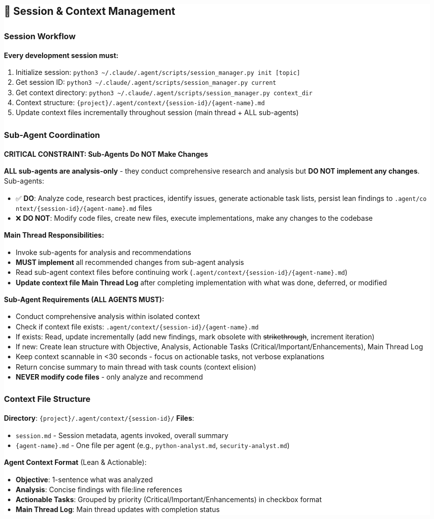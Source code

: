## 🧠 Session & Context Management

### Session Workflow
**Every development session must:**
1. Initialize session: `python3 ~/.claude/.agent/scripts/session_manager.py init [topic]`
2. Get session ID: `python3 ~/.claude/.agent/scripts/session_manager.py current`
3. Get context directory: `python3 ~/.claude/.agent/scripts/session_manager.py context_dir`
4. Context structure: `{project}/.agent/context/{session-id}/{agent-name}.md`
5. Update context files incrementally throughout session (main thread + ALL sub-agents)

### Sub-Agent Coordination

**CRITICAL CONSTRAINT: Sub-Agents Do NOT Make Changes**

**ALL sub-agents are analysis-only** - they conduct comprehensive research and analysis but **DO NOT implement any changes**. Sub-agents:
- ✅ **DO**: Analyze code, research best practices, identify issues, generate actionable task lists, persist lean findings to `.agent/context/{session-id}/{agent-name}.md` files
- ❌ **DO NOT**: Modify code files, create new files, execute implementations, make any changes to the codebase

**Main Thread Responsibilities:**
- Invoke sub-agents for analysis and recommendations
- **MUST implement** all recommended changes from sub-agent analysis
- Read sub-agent context files before continuing work (`.agent/context/{session-id}/{agent-name}.md`)
- **Update context file Main Thread Log** after completing implementation with what was done, deferred, or modified

**Sub-Agent Requirements (ALL AGENTS MUST):**
- Conduct comprehensive analysis within isolated context
- Check if context file exists: `.agent/context/{session-id}/{agent-name}.md`
- If exists: Read, update incrementally (add new findings, mark obsolete with ~~strikethrough~~, increment iteration)
- If new: Create lean structure with Objective, Analysis, Actionable Tasks (Critical/Important/Enhancements), Main Thread Log
- Keep context scannable in <30 seconds - focus on actionable tasks, not verbose explanations
- Return concise summary to main thread with task counts (context elision)
- **NEVER modify code files** - only analyze and recommend

### Context File Structure
**Directory**: `{project}/.agent/context/{session-id}/`
**Files**:
- `session.md` - Session metadata, agents invoked, overall summary
- `{agent-name}.md` - One file per agent (e.g., `python-analyst.md`, `security-analyst.md`)

**Agent Context Format** (Lean & Actionable):
- **Objective**: 1-sentence what was analyzed
- **Analysis**: Concise findings with file:line references
- **Actionable Tasks**: Grouped by priority (Critical/Important/Enhancements) in checkbox format
- **Main Thread Log**: Main thread updates with completion status
